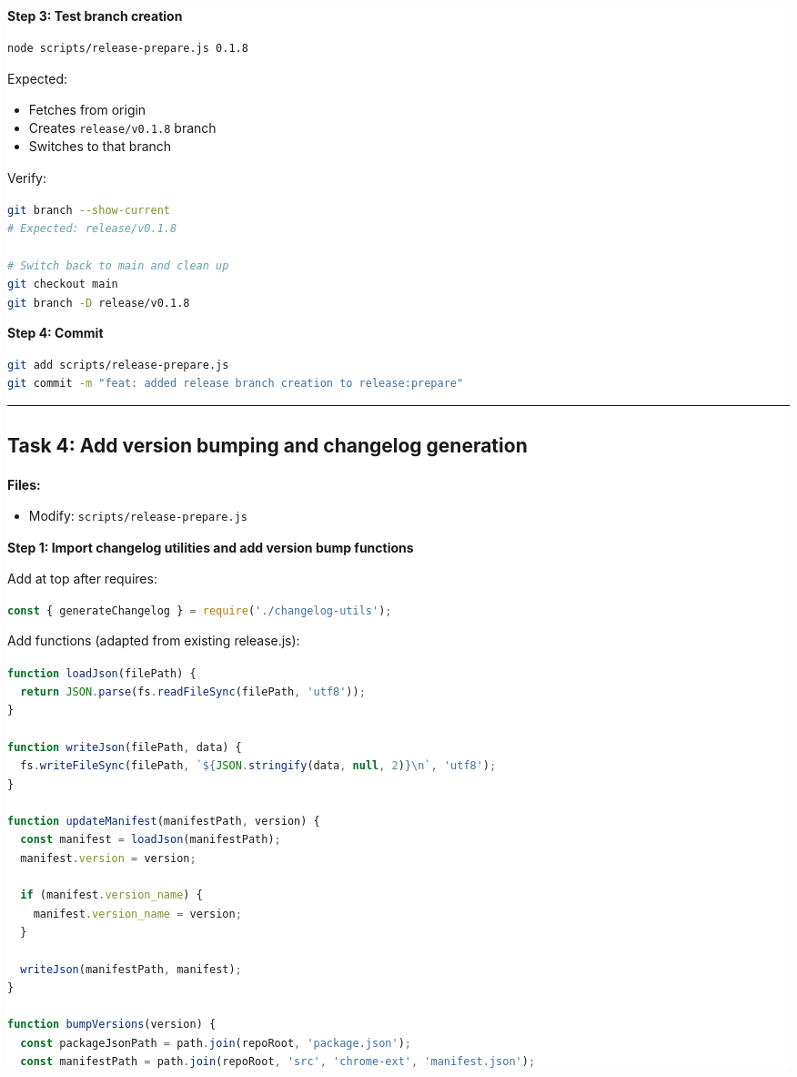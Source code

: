 **Step 3: Test branch creation**

```bash
node scripts/release-prepare.js 0.1.8
```

Expected:

- Fetches from origin
- Creates `release/v0.1.8` branch
- Switches to that branch

Verify:

```bash
git branch --show-current
# Expected: release/v0.1.8

# Switch back to main and clean up
git checkout main
git branch -D release/v0.1.8
```

**Step 4: Commit**

```bash
git add scripts/release-prepare.js
git commit -m "feat: added release branch creation to release:prepare"
```

---

## Task 4: Add version bumping and changelog generation

**Files:**

- Modify: `scripts/release-prepare.js`

**Step 1: Import changelog utilities and add version bump functions**

Add at top after requires:

```javascript
const { generateChangelog } = require('./changelog-utils');
```

Add functions (adapted from existing release.js):

```javascript
function loadJson(filePath) {
  return JSON.parse(fs.readFileSync(filePath, 'utf8'));
}

function writeJson(filePath, data) {
  fs.writeFileSync(filePath, `${JSON.stringify(data, null, 2)}\n`, 'utf8');
}

function updateManifest(manifestPath, version) {
  const manifest = loadJson(manifestPath);
  manifest.version = version;

  if (manifest.version_name) {
    manifest.version_name = version;
  }

  writeJson(manifestPath, manifest);
}

function bumpVersions(version) {
  const packageJsonPath = path.join(repoRoot, 'package.json');
  const manifestPath = path.join(repoRoot, 'src', 'chrome-ext', 'manifest.json');
```
